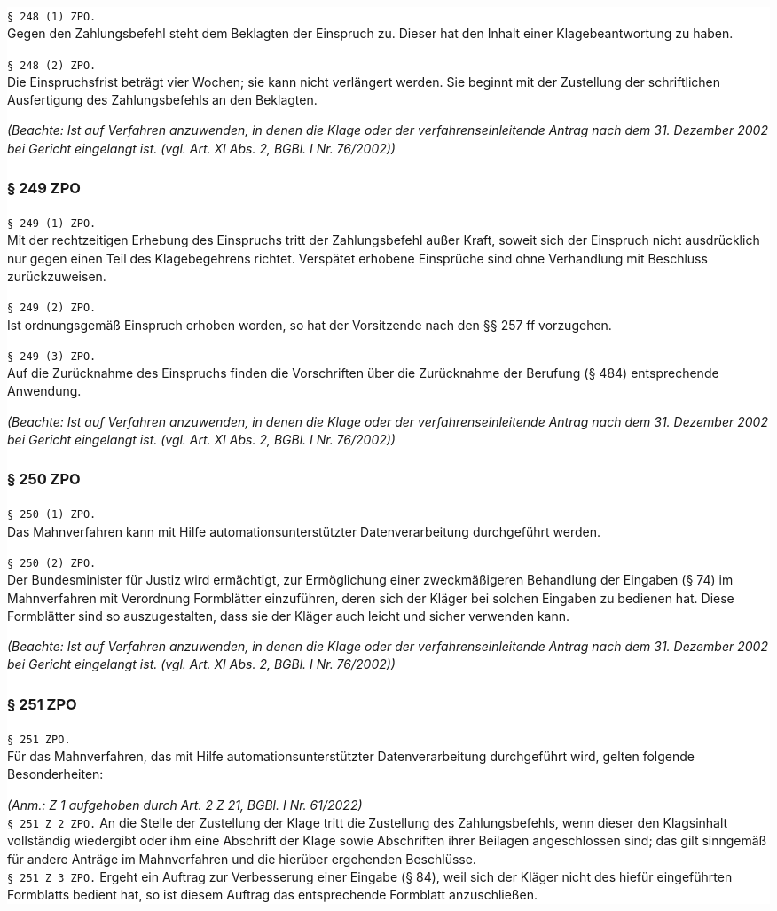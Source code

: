 `§ 248 (1) ZPO.`  
Gegen den Zahlungsbefehl steht dem Beklagten der Einspruch zu. Dieser hat den Inhalt einer Klagebeantwortung zu haben.

`§ 248 (2) ZPO.`  
Die Einspruchsfrist beträgt vier Wochen; sie kann nicht verlängert werden. Sie beginnt mit der Zustellung der schriftlichen Ausfertigung des Zahlungsbefehls an den Beklagten.

*(Beachte: Ist auf Verfahren anzuwenden, in denen die Klage oder der verfahrenseinleitende Antrag nach dem 31. Dezember 2002 bei Gericht eingelangt ist. (vgl. Art. XI Abs. 2, BGBl. I Nr. 76/2002))*

### § 249 ZPO

`§ 249 (1) ZPO.`  
Mit der rechtzeitigen Erhebung des Einspruchs tritt der Zahlungsbefehl außer Kraft, soweit sich der Einspruch nicht ausdrücklich nur gegen einen Teil des Klagebegehrens richtet. Verspätet erhobene Einsprüche sind ohne Verhandlung mit Beschluss zurückzuweisen.

`§ 249 (2) ZPO.`  
Ist ordnungsgemäß Einspruch erhoben worden, so hat der Vorsitzende nach den §§ 257 ff vorzugehen.

`§ 249 (3) ZPO.`  
Auf die Zurücknahme des Einspruchs finden die Vorschriften über die Zurücknahme der Berufung (§ 484) entsprechende Anwendung.

*(Beachte: Ist auf Verfahren anzuwenden, in denen die Klage oder der verfahrenseinleitende Antrag nach dem 31. Dezember 2002 bei Gericht eingelangt ist. (vgl. Art. XI Abs. 2, BGBl. I Nr. 76/2002))*

### § 250 ZPO

`§ 250 (1) ZPO.`  
Das Mahnverfahren kann mit Hilfe automationsunterstützter Datenverarbeitung durchgeführt werden.

`§ 250 (2) ZPO.`  
Der Bundesminister für Justiz wird ermächtigt, zur Ermöglichung einer zweckmäßigeren Behandlung der Eingaben (§ 74) im Mahnverfahren mit Verordnung Formblätter einzuführen, deren sich der Kläger bei solchen Eingaben zu bedienen hat. Diese Formblätter sind so auszugestalten, dass sie der Kläger auch leicht und sicher verwenden kann.

*(Beachte: Ist auf Verfahren anzuwenden, in denen die Klage oder der verfahrenseinleitende Antrag nach dem 31. Dezember 2002 bei Gericht eingelangt ist. (vgl. Art. XI Abs. 2, BGBl. I Nr. 76/2002))*

### § 251 ZPO

`§ 251 ZPO.`  
Für das Mahnverfahren, das mit Hilfe automationsunterstützter Datenverarbeitung durchgeführt wird, gelten folgende Besonderheiten:

*(Anm.: Z 1 aufgehoben durch Art. 2 Z 21, BGBl. I Nr. 61/2022)*  
`§ 251 Z 2 ZPO.`
An die Stelle der Zustellung der Klage tritt die Zustellung des Zahlungsbefehls, wenn dieser den Klagsinhalt vollständig wiedergibt oder ihm eine Abschrift der Klage sowie Abschriften ihrer Beilagen angeschlossen sind; das gilt sinngemäß für andere Anträge im Mahnverfahren und die hierüber ergehenden Beschlüsse.  
`§ 251 Z 3 ZPO.`
Ergeht ein Auftrag zur Verbesserung einer Eingabe (§ 84), weil sich der Kläger nicht des hiefür eingeführten Formblatts bedient hat, so ist diesem Auftrag das entsprechende Formblatt anzuschließen.
